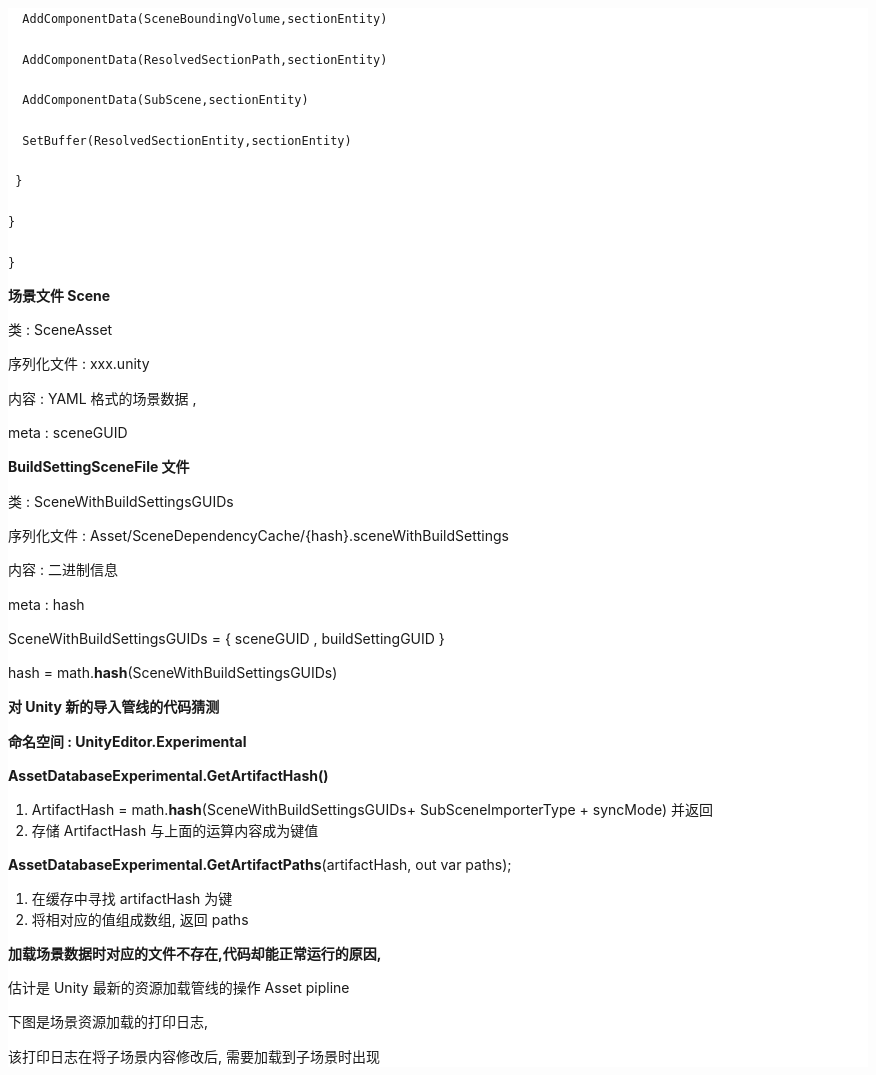 ```text
  AddComponentData(SceneBoundingVolume,sectionEntity)

  AddComponentData(ResolvedSectionPath,sectionEntity)

  AddComponentData(SubScene,sectionEntity)

  SetBuffer(ResolvedSectionEntity,sectionEntity)

 }

}

}
```

**场景文件 Scene**

类 : SceneAsset

序列化文件 : xxx.unity

内容 : YAML 格式的场景数据 ,

meta : sceneGUID

**BuildSettingSceneFile 文件**

类 : SceneWithBuildSettingsGUIDs

序列化文件 : Asset/SceneDependencyCache/{hash}.sceneWithBuildSettings

内容 : 二进制信息

meta : hash

SceneWithBuildSettingsGUIDs = { sceneGUID , buildSettingGUID }

hash = math.**hash**\(SceneWithBuildSettingsGUIDs\)

**对 Unity 新的导入管线的代码猜测**

**命名空间 : UnityEditor.Experimental**

**AssetDatabaseExperimental.GetArtifactHash\(\)**

1. ArtifactHash = math.**hash**\(SceneWithBuildSettingsGUIDs+ SubSceneImporterType + syncMode\) 并返回
2. 存储 ArtifactHash 与上面的运算内容成为键值

**AssetDatabaseExperimental.GetArtifactPaths**\(artifactHash, out var paths\);

1. 在缓存中寻找 artifactHash 为键
2. 将相对应的值组成数组, 返回 paths

**加载场景数据时对应的文件不存在,代码却能正常运行的原因,**

估计是 Unity 最新的资源加载管线的操作 Asset pipline

下图是场景资源加载的打印日志,

该打印日志在将子场景内容修改后, 需要加载到子场景时出现
